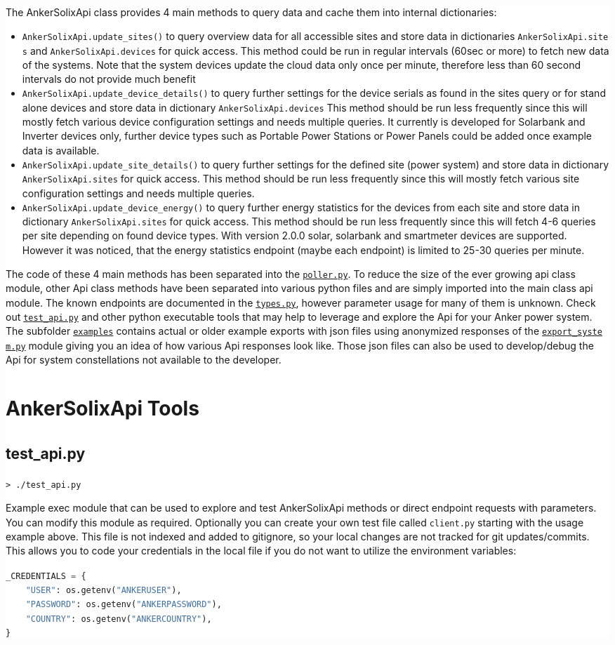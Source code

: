 
The AnkerSolixApi class provides 4 main methods to query data and cache them into internal dictionaries:

- `AnkerSolixApi.update_sites()` to query overview data for all accessible sites and store data in dictionaries `AnkerSolixApi.sites` and `AnkerSolixApi.devices` for quick access.
  This method could be run in regular intervals (60sec or more) to fetch new data of the systems. Note that the system devices update the cloud data only once per minute, therefore less than 60 second intervals do not provide much benefit
- `AnkerSolixApi.update_device_details()` to query further settings for the device serials as found in the sites query or for stand alone devices and store data in dictionary `AnkerSolixApi.devices`
  This method should be run less frequently since this will mostly fetch various device configuration settings and needs multiple queries.
  It currently is developed for Solarbank and Inverter devices only, further device types such as Portable Power Stations or Power Panels
  could be added once example data is available.
- `AnkerSolixApi.update_site_details()` to query further settings for the defined site (power system) and store data in dictionary `AnkerSolixApi.sites` for quick access.
  This method should be run less frequently since this will mostly fetch various site configuration settings and needs multiple queries.
- `AnkerSolixApi.update_device_energy()` to query further energy statistics for the devices from each site and store data in dictionary `AnkerSolixApi.sites` for quick access.
  This method should be run less frequently since this will fetch 4-6 queries per site depending on found device types. With version 2.0.0 solar, solarbank and smartmeter devices are supported. However it was noticed, that the energy statistics endpoint (maybe each endpoint) is limited to 25-30 queries per minute.

The code of these 4 main methods has been separated into the [`poller.py`](api/poller.py). To reduce the size of the ever growing api class module, other Api class methods have been separated into various python files and are simply imported into the main class api module. The known endpoints are documented in the [`types.py`](api/types.py), however parameter usage for many of them is unknown.
Check out [`test_api.py`](./test_api.py) and other python executable tools that may help to leverage and explore the Api for your Anker power system.
The subfolder [`examples`](./examples) contains actual or older example exports with json files using anonymized responses of the [`export_system.py`](./export_system.py) module giving you an idea of how various Api responses look like.
Those json files can also be used to develop/debug the Api for system constellations not available to the developer.

# AnkerSolixApi Tools

## test_api.py

```
> ./test_api.py
```

Example exec module that can be used to explore and test AnkerSolixApi methods or direct endpoint requests with parameters. You can modify this module as required. Optionally you can create your own test file called `client.py` starting with the usage example above. This file is not indexed and added to gitignore, so your local changes are not tracked for git updates/commits.
This allows you to code your credentials in the local file if you do not want to utilize the environment variables:
```python
_CREDENTIALS = {
    "USER": os.getenv("ANKERUSER"),
    "PASSWORD": os.getenv("ANKERPASSWORD"),
    "COUNTRY": os.getenv("ANKERCOUNTRY"),
}
```
